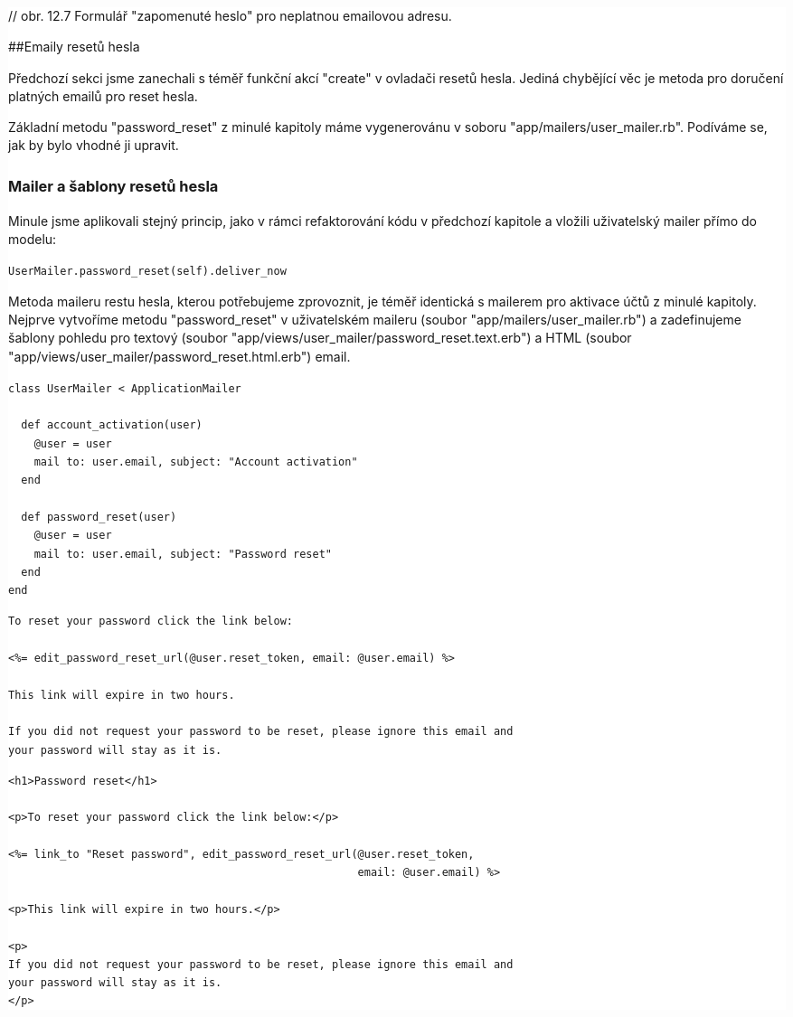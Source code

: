 // obr. 12.7 Formulář "zapomenuté heslo" pro neplatnou emailovou adresu.



##Emaily resetů hesla

Předchozí sekci jsme zanechali s téměř funkční akcí "create" v ovladači resetů hesla. Jediná chybějící věc je metoda pro doručení platných emailů pro reset hesla.

Základní metodu "password_reset" z minulé kapitoly máme vygenerovánu v soboru "app/mailers/user_mailer.rb". Podíváme se, jak by bylo vhodné ji upravit.

### Mailer a šablony resetů hesla

Minule jsme aplikovali stejný princip, jako v rámci refaktorování kódu v předchozí kapitole a vložili uživatelský mailer přímo do modelu:

```
UserMailer.password_reset(self).deliver_now
```

Metoda maileru restu hesla, kterou potřebujeme zprovoznit, je téměř identická s mailerem pro aktivace účtů z minulé kapitoly. Nejprve vytvoříme metodu "password_reset" v uživatelském maileru (soubor "app/mailers/user_mailer.rb") a zadefinujeme šablony pohledu pro textový (soubor "app/views/user_mailer/password_reset.text.erb") a HTML (soubor "app/views/user_mailer/password_reset.html.erb") email.

```
class UserMailer < ApplicationMailer

  def account_activation(user)
    @user = user
    mail to: user.email, subject: "Account activation"
  end

  def password_reset(user)
    @user = user
    mail to: user.email, subject: "Password reset"
  end
end
```

```
To reset your password click the link below:

<%= edit_password_reset_url(@user.reset_token, email: @user.email) %>

This link will expire in two hours.

If you did not request your password to be reset, please ignore this email and
your password will stay as it is.
```

```
<h1>Password reset</h1>

<p>To reset your password click the link below:</p>

<%= link_to "Reset password", edit_password_reset_url(@user.reset_token,
                                                      email: @user.email) %>

<p>This link will expire in two hours.</p>

<p>
If you did not request your password to be reset, please ignore this email and
your password will stay as it is.
</p>
```
